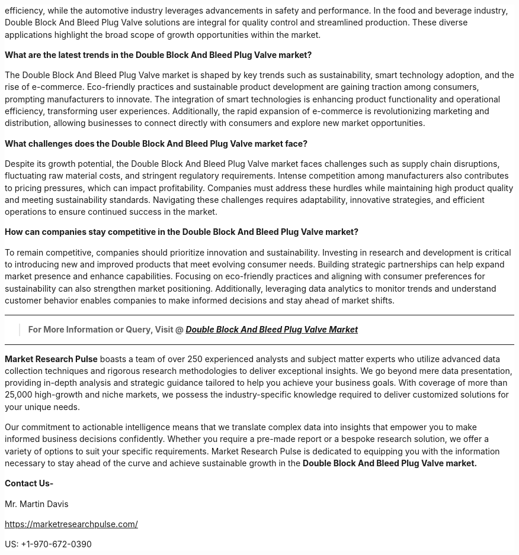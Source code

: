 efficiency, while the automotive industry leverages advancements in safety and performance. In the food and beverage industry, Double Block And Bleed Plug Valve solutions are integral for quality control and streamlined production. These diverse applications highlight the broad scope of growth opportunities within the market.</p><p><strong>What are the latest trends in the Double Block And Bleed Plug Valve market?</strong></p><p>The Double Block And Bleed Plug Valve market is shaped by key trends such as sustainability, smart technology adoption, and the rise of e-commerce. Eco-friendly practices and sustainable product development are gaining traction among consumers, prompting manufacturers to innovate. The integration of smart technologies is enhancing product functionality and operational efficiency, transforming user experiences. Additionally, the rapid expansion of e-commerce is revolutionizing marketing and distribution, allowing businesses to connect directly with consumers and explore new market opportunities.</p><p><strong>What challenges does the Double Block And Bleed Plug Valve market face?</strong></p><p>Despite its growth potential, the Double Block And Bleed Plug Valve market faces challenges such as supply chain disruptions, fluctuating raw material costs, and stringent regulatory requirements. Intense competition among manufacturers also contributes to pricing pressures, which can impact profitability. Companies must address these hurdles while maintaining high product quality and meeting sustainability standards. Navigating these challenges requires adaptability, innovative strategies, and efficient operations to ensure continued success in the market.</p><p><strong>How can companies stay competitive in the Double Block And Bleed Plug Valve market?</strong></p><p>To remain competitive, companies should prioritize innovation and sustainability. Investing in research and development is critical to introducing new and improved products that meet evolving consumer needs. Building strategic partnerships can help expand market presence and enhance capabilities. Focusing on eco-friendly practices and aligning with consumer preferences for sustainability can also strengthen market positioning. Additionally, leveraging data analytics to monitor trends and understand customer behavior enables companies to make informed decisions and stay ahead of market shifts.</p><hr /><blockquote><p><strong>For More Information or Query, Visit @&nbsp;<em><a href="https://marketresearchpulse.com/report/52490/double-block-and-bleed-plug-valve-market?utm_source=Linkedin&utm_medium=0112">Double Block And Bleed Plug Valve Market</a></em></strong></p></blockquote><hr /><p><strong>Market Research Pulse</strong> boasts a team of over 250 experienced analysts and subject matter experts who utilize advanced data collection techniques and rigorous research methodologies to deliver exceptional insights. We go beyond mere data presentation, providing in-depth analysis and strategic guidance tailored to help you achieve your business goals. With coverage of more than 25,000 high-growth and niche markets, we possess the industry-specific knowledge required to deliver customized solutions for your unique needs.</p><p>Our commitment to actionable intelligence means that we translate complex data into insights that empower you to make informed business decisions confidently. Whether you require a pre-made report or a bespoke research solution, we offer a variety of options to suit your specific requirements. Market Research Pulse is dedicated to equipping you with the information necessary to stay ahead of the curve and achieve sustainable growth in the <strong>Double Block And Bleed Plug Valve market.</strong></p><p><strong>Contact Us-</strong></p><p>Mr. Martin Davis</p><p>https://marketresearchpulse.com/</p><p>US: +1-970-672-0390</p>
